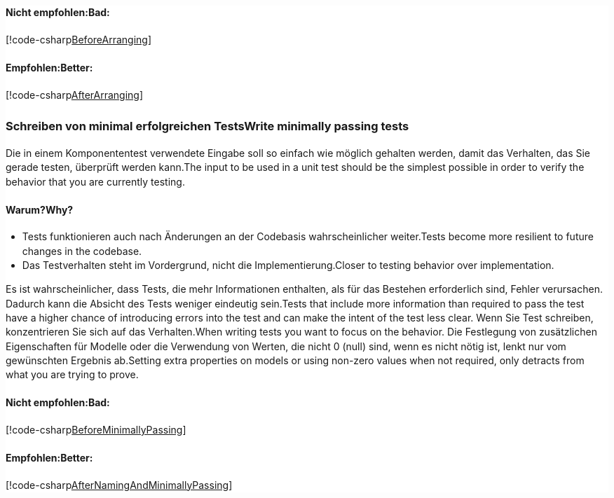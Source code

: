 #### <a name="bad"></a><span data-ttu-id="4128f-199">Nicht empfohlen:</span><span class="sxs-lookup"><span data-stu-id="4128f-199">Bad:</span></span>
[!code-csharp[BeforeArranging](../../../samples/csharp/unit-testing-best-practices/before/StringCalculatorTests.cs#BeforeArranging)]

#### <a name="better"></a><span data-ttu-id="4128f-200">Empfohlen:</span><span class="sxs-lookup"><span data-stu-id="4128f-200">Better:</span></span>
[!code-csharp[AfterArranging](../../../samples/csharp/unit-testing-best-practices/after/StringCalculatorTests.cs#AfterArranging)]

### <a name="write-minimally-passing-tests"></a><span data-ttu-id="4128f-201">Schreiben von minimal erfolgreichen Tests</span><span class="sxs-lookup"><span data-stu-id="4128f-201">Write minimally passing tests</span></span>
<span data-ttu-id="4128f-202">Die in einem Komponententest verwendete Eingabe soll so einfach wie möglich gehalten werden, damit das Verhalten, das Sie gerade testen, überprüft werden kann.</span><span class="sxs-lookup"><span data-stu-id="4128f-202">The input to be used in a unit test should be the simplest possible in order to verify the behavior that you are currently testing.</span></span>

#### <a name="why"></a><span data-ttu-id="4128f-203">Warum?</span><span class="sxs-lookup"><span data-stu-id="4128f-203">Why?</span></span>
- <span data-ttu-id="4128f-204">Tests funktionieren auch nach Änderungen an der Codebasis wahrscheinlicher weiter.</span><span class="sxs-lookup"><span data-stu-id="4128f-204">Tests become more resilient to future changes in the codebase.</span></span>
- <span data-ttu-id="4128f-205">Das Testverhalten steht im Vordergrund, nicht die Implementierung.</span><span class="sxs-lookup"><span data-stu-id="4128f-205">Closer to testing behavior over implementation.</span></span>

<span data-ttu-id="4128f-206">Es ist wahrscheinlicher, dass Tests, die mehr Informationen enthalten, als für das Bestehen erforderlich sind, Fehler verursachen. Dadurch kann die Absicht des Tests weniger eindeutig sein.</span><span class="sxs-lookup"><span data-stu-id="4128f-206">Tests that include more information than required to pass the test have a higher chance of introducing errors into the test and can make the intent of the test less clear.</span></span> <span data-ttu-id="4128f-207">Wenn Sie Test schreiben, konzentrieren Sie sich auf das Verhalten.</span><span class="sxs-lookup"><span data-stu-id="4128f-207">When writing tests you want to focus on the behavior.</span></span> <span data-ttu-id="4128f-208">Die Festlegung von zusätzlichen Eigenschaften für Modelle oder die Verwendung von Werten, die nicht 0 (null) sind, wenn es nicht nötig ist, lenkt nur vom gewünschten Ergebnis ab.</span><span class="sxs-lookup"><span data-stu-id="4128f-208">Setting extra properties on models or using non-zero values when not required, only detracts from what you are trying to prove.</span></span>

#### <a name="bad"></a><span data-ttu-id="4128f-209">Nicht empfohlen:</span><span class="sxs-lookup"><span data-stu-id="4128f-209">Bad:</span></span>
[!code-csharp[BeforeMinimallyPassing](../../../samples/csharp/unit-testing-best-practices/before/StringCalculatorTests.cs#BeforeMinimallyPassing)]

#### <a name="better"></a><span data-ttu-id="4128f-210">Empfohlen:</span><span class="sxs-lookup"><span data-stu-id="4128f-210">Better:</span></span>
[!code-csharp[AfterNamingAndMinimallyPassing](../../../samples/csharp/unit-testing-best-practices/after/StringCalculatorTests.cs#AfterNamingAndMinimallyPassing)]
